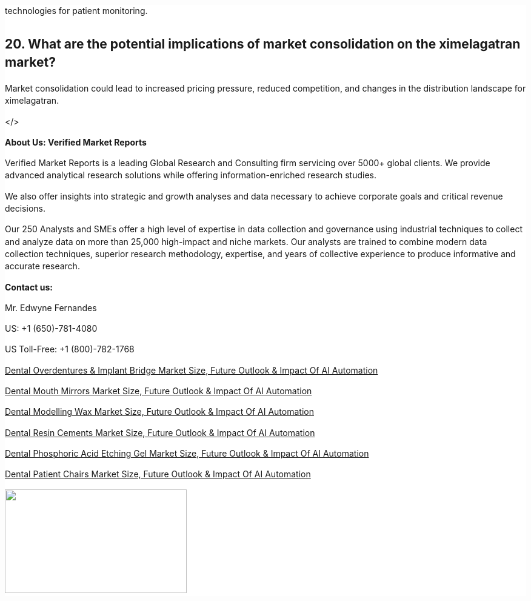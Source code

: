technologies for patient monitoring.</p><h2>20. What are the potential implications of market consolidation on the ximelagatran market?</h2><p>Market consolidation could lead to increased pricing pressure, reduced competition, and changes in the distribution landscape for ximelagatran.</p></body></></strong></p><p id="" class=""><strong>About Us: Verified Market Reports</strong></p><p id="" class="">Verified Market Reports is a leading Global Research and Consulting firm servicing over 5000+ global clients. We provide advanced analytical research solutions while offering information-enriched research studies.</p><p id="" class="">We also offer insights into strategic and growth analyses and data necessary to achieve corporate goals and critical revenue decisions.</p><p id="" class="">Our 250 Analysts and SMEs offer a high level of expertise in data collection and governance using industrial techniques to collect and analyze data on more than 25,000 high-impact and niche markets. Our analysts are trained to combine modern data collection techniques, superior research methodology, expertise, and years of collective experience to produce informative and accurate research.</p><p id="" class=""><strong>Contact us:</strong></p><p id="" class="">Mr. Edwyne Fernandes</p><p id="" class="">US: +1 (650)-781-4080</p><p id="" class="">US Toll-Free: +1 (800)-782-1768</p><p><a href="https://www.linkedin.com/github/dental-overdentures-implant-bridge-market-size-future-yb8cc/" target="_blank">Dental Overdentures & Implant Bridge Market Size, Future Outlook & Impact Of AI Automation</a></p> <p><a href="https://www.linkedin.com/github/dental-mouth-mirrors-market-size-future-outlook-impact-qq9fc/" target="_blank">Dental Mouth Mirrors Market Size, Future Outlook & Impact Of AI Automation</a></p> <p><a href="https://www.linkedin.com/github/dental-modelling-wax-market-size-future-outlook-impact-ljc3c/" target="_blank">Dental Modelling Wax Market Size, Future Outlook & Impact Of AI Automation</a></p> <p><a href="https://www.linkedin.com/github/dental-resin-cements-market-size-future-outlook-impact-n9h6c/" target="_blank">Dental Resin Cements Market Size, Future Outlook & Impact Of AI Automation</a></p> <p><a href="https://www.linkedin.com/github/dental-phosphoric-acid-etching-gel-market-size-future-vh89c/" target="_blank">Dental Phosphoric Acid Etching Gel Market Size, Future Outlook & Impact Of AI Automation</a></p> <p><a href="https://www.linkedin.com/github/dental-patient-chairs-market-size-future-outlook-uxndc/" target="_blank">Dental Patient Chairs Market Size, Future Outlook & Impact Of AI Automation</a></p> <p><img class="alignnone size-medium wp-image-20088" src="https://ffe5etoiles.com/wp-content/uploads/2024/12/MST1-300x171.png" alt="" width="300" height="171" /></p>

